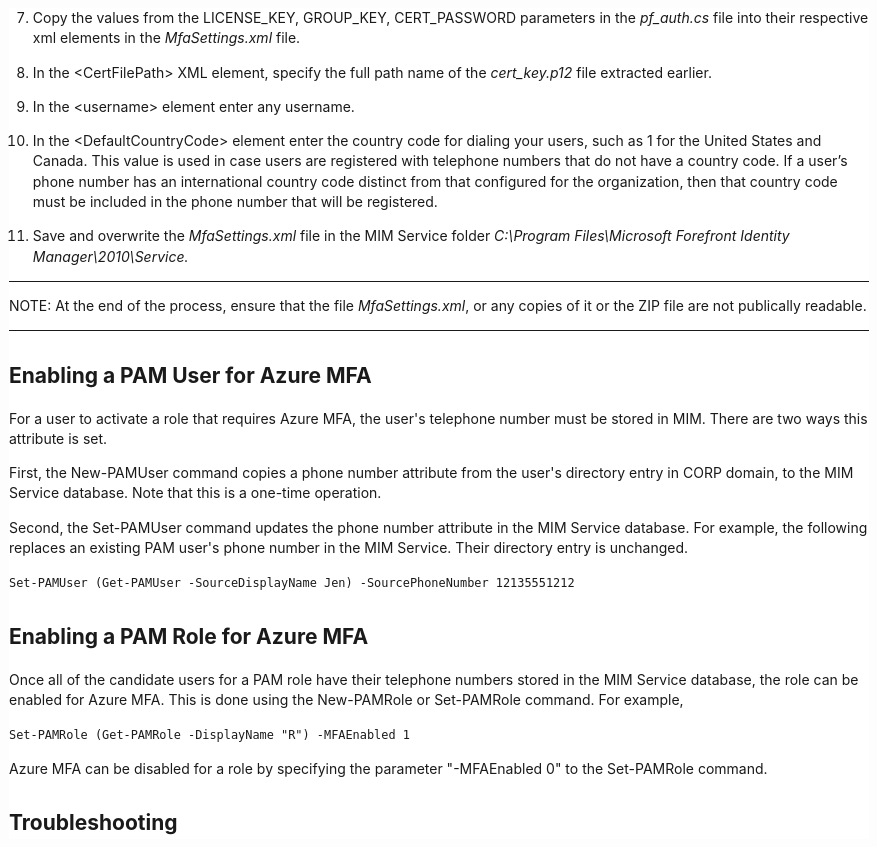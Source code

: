 7.  Copy the values from the LICENSE\_KEY, GROUP\_KEY, CERT\_PASSWORD parameters in the *pf\_auth.cs* file into their respective xml elements in the *MfaSettings.xml* file.

8.  In the &lt;CertFilePath&gt; XML element, specify the full path name of the *cert\_key.p12* file extracted earlier.

9.  In the &lt;username&gt; element enter any username.

10.  In the &lt;DefaultCountryCode&gt; element enter the country code for dialing your users, such as 1 for the United States and Canada. This value is used in case users are registered with telephone numbers that do not have a country code. If a user’s phone number has an international country code distinct from that configured for the organization, then that country code must be included in the phone number that will be registered.

11.  Save and overwrite the *MfaSettings.xml* file in the MIM Service folder *C:\\Program Files\\Microsoft Forefront Identity Manager\\2010\\Service.* 

--------------------------------------------------

NOTE:  At the end of the process, ensure that the file *MfaSettings.xml*, or any copies of it or the ZIP file are not publically readable.

--------------------------------------------------


## Enabling a PAM User for Azure MFA

For a user to activate a role that requires Azure MFA, the user's telephone number must be stored in MIM. There are two ways this attribute is set.

First, the New-PAMUser command copies a phone number attribute from the user's directory entry in CORP domain, to the MIM Service database. Note that this is a one-time operation.

Second, the Set-PAMUser command updates the phone number attribute in the MIM Service database. For example, the following replaces an existing PAM user's phone number in the MIM Service. Their directory entry is unchanged.

```
Set-PAMUser (Get-PAMUser -SourceDisplayName Jen) -SourcePhoneNumber 12135551212
```


## Enabling a PAM Role for Azure MFA

Once all of the candidate users for a PAM role have their telephone numbers stored in the MIM Service database, the role can be enabled for Azure MFA. This is done using the New-PAMRole or Set-PAMRole command. For example,

```
Set-PAMRole (Get-PAMRole -DisplayName "R") -MFAEnabled 1
```



Azure MFA can be disabled for a role by specifying the parameter "-MFAEnabled 0" to the Set-PAMRole command.

## Troubleshooting
